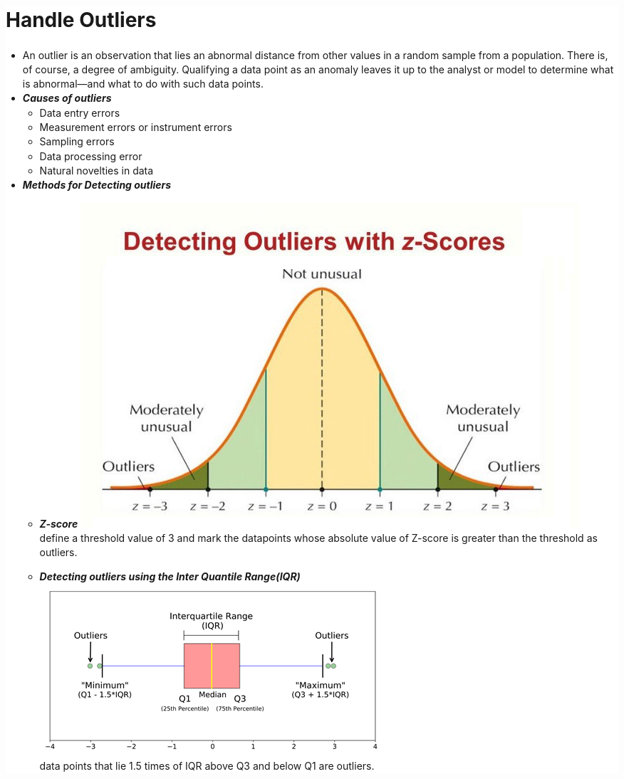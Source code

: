 # Handle Outliers
* An outlier is an observation that lies an abnormal distance from other values in a random sample from a population. There is, of course, a degree of ambiguity. Qualifying a data point as an anomaly leaves it up to the analyst or model to determine what is abnormal—and what to do with such data points.
* ***Causes of outliers***
    * Data entry errors
    * Measurement errors or instrument errors
    * Sampling errors
    * Data processing error
    * Natural novelties in data
* ***Methods for Detecting outliers***
    * ***Z-score***
    ![](https://github.com/tikna123/machine-learning-concepts/blob/main/images/im41.png) <br/>
    define a threshold value of 3 and mark the datapoints whose absolute value of Z-score is greater than the threshold as outliers.

    * ***Detecting outliers using the Inter Quantile Range(IQR)***  
    ![](https://github.com/tikna123/machine-learning-concepts/blob/main/images/im42.png) <br/>
    data points that lie 1.5 times of IQR above Q3 and below Q1 are outliers. 
